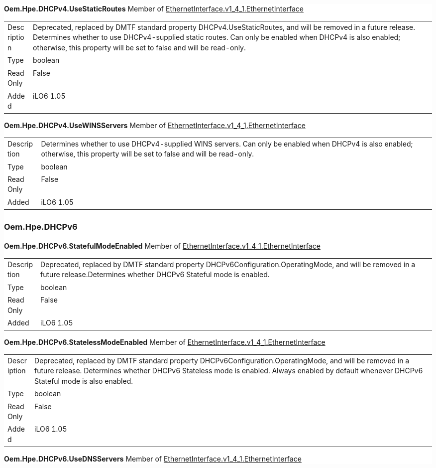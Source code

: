 **Oem.Hpe.DHCPv4.UseStaticRoutes**
Member of [EthernetInterface.v1\_4\_1.EthernetInterface](#ethernetinterface)

| | |
|---|---|
|Description|Deprecated, replaced by DMTF standard property DHCPv4.UseStaticRoutes, and will be removed in a future release. Determines whether to use DHCPv4-supplied static routes. Can only be enabled when DHCPv4 is also enabled; otherwise, this property will be set to false and will be read-only.|
|Type|boolean|
|Read Only|False|
|Added|iLO6 1.05|

**Oem.Hpe.DHCPv4.UseWINSServers**
Member of [EthernetInterface.v1\_4\_1.EthernetInterface](#ethernetinterface)

| | |
|---|---|
|Description|Determines whether to use DHCPv4-supplied WINS servers. Can only be enabled when DHCPv4 is also enabled; otherwise, this property will be set to false and will be read-only.|
|Type|boolean|
|Read Only|False|
|Added|iLO6 1.05|

### Oem.Hpe.DHCPv6

**Oem.Hpe.DHCPv6.StatefulModeEnabled**
Member of [EthernetInterface.v1\_4\_1.EthernetInterface](#ethernetinterface)

| | |
|---|---|
|Description|Deprecated, replaced by DMTF standard property DHCPv6Configuration.OperatingMode, and will be removed in a future release.Determines whether DHCPv6 Stateful mode is enabled.|
|Type|boolean|
|Read Only|False|
|Added|iLO6 1.05|

**Oem.Hpe.DHCPv6.StatelessModeEnabled**
Member of [EthernetInterface.v1\_4\_1.EthernetInterface](#ethernetinterface)

| | |
|---|---|
|Description|Deprecated, replaced by DMTF standard property DHCPv6Configuration.OperatingMode, and will be removed in a future release. Determines whether DHCPv6 Stateless mode is enabled.  Always enabled by default whenever DHCPv6 Stateful mode is also enabled.|
|Type|boolean|
|Read Only|False|
|Added|iLO6 1.05|

**Oem.Hpe.DHCPv6.UseDNSServers**
Member of [EthernetInterface.v1\_4\_1.EthernetInterface](#ethernetinterface)
